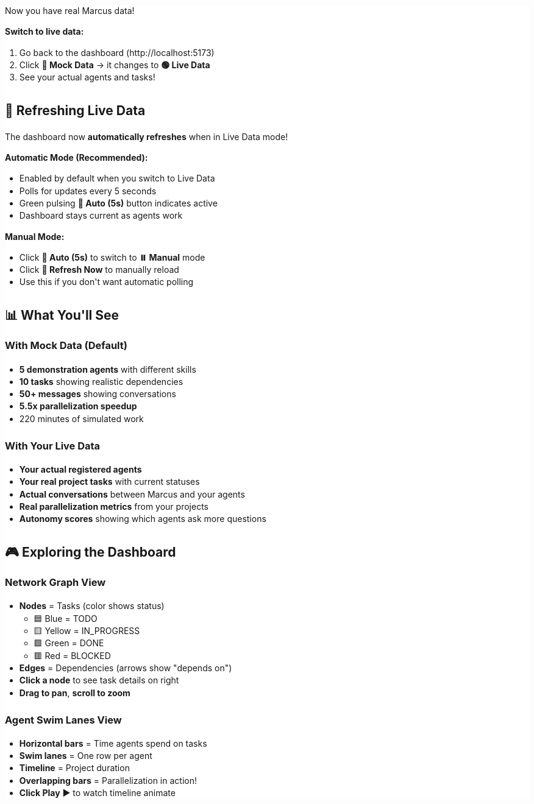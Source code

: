 Now you have real Marcus data!

**Switch to live data:**
1. Go back to the dashboard (http://localhost:5173)
2. Click **🔵 Mock Data** → it changes to **🟢 Live Data**
3. See your actual agents and tasks!

## 🔄 Refreshing Live Data

The dashboard now **automatically refreshes** when in Live Data mode!

**Automatic Mode (Recommended):**
- Enabled by default when you switch to Live Data
- Polls for updates every 5 seconds
- Green pulsing **🔄 Auto (5s)** button indicates active
- Dashboard stays current as agents work

**Manual Mode:**
- Click **🔄 Auto (5s)** to switch to **⏸️ Manual** mode
- Click **🔄 Refresh Now** to manually reload
- Use this if you don't want automatic polling

## 📊 What You'll See

### With Mock Data (Default)
- **5 demonstration agents** with different skills
- **10 tasks** showing realistic dependencies
- **50+ messages** showing conversations
- **5.5x parallelization speedup**
- 220 minutes of simulated work

### With Your Live Data
- **Your actual registered agents**
- **Your real project tasks** with current statuses
- **Actual conversations** between Marcus and your agents
- **Real parallelization metrics** from your projects
- **Autonomy scores** showing which agents ask more questions

## 🎮 Exploring the Dashboard

### Network Graph View
- **Nodes** = Tasks (color shows status)
  - 🟦 Blue = TODO
  - 🟨 Yellow = IN_PROGRESS
  - 🟩 Green = DONE
  - 🟥 Red = BLOCKED
- **Edges** = Dependencies (arrows show "depends on")
- **Click a node** to see task details on right
- **Drag to pan**, **scroll to zoom**

### Agent Swim Lanes View
- **Horizontal bars** = Time agents spend on tasks
- **Swim lanes** = One row per agent
- **Timeline** = Project duration
- **Overlapping bars** = Parallelization in action!
- **Click Play** ▶️ to watch timeline animate

